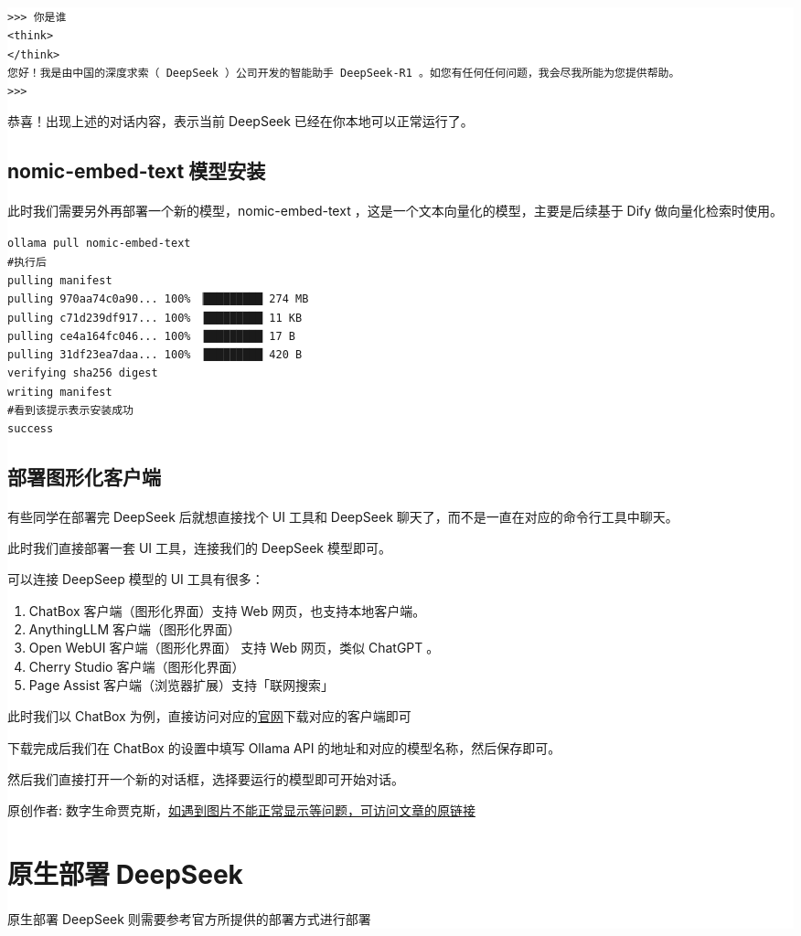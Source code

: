 ```
>>> 你是谁
<think>
</think>
您好！我是由中国的深度求索（ DeepSeek ）公司开发的智能助手 DeepSeek-R1 。如您有任何任何问题，我会尽我所能为您提供帮助。
>>>
```

恭喜！出现上述的对话内容，表示当前 DeepSeek 已经在你本地可以正常运行了。

## nomic-embed-text 模型安装

此时我们需要另外再部署一个新的模型，nomic-embed-text ，这是一个文本向量化的模型，主要是后续基于 Dify 做向量化检索时使用。

```
ollama pull nomic-embed-text
#执行后
pulling manifest 
pulling 970aa74c0a90... 100% ▕█████████ 274 MB                         
pulling c71d239df917... 100%  █████████ 11 KB                         
pulling ce4a164fc046... 100%  █████████ 17 B                         
pulling 31df23ea7daa... 100%  █████████ 420 B                         
verifying sha256 digest 
writing manifest 
#看到该提示表示安装成功
success 
```

## 部署图形化客户端

有些同学在部署完 DeepSeek 后就想直接找个 UI 工具和 DeepSeek 聊天了，而不是一直在对应的命令行工具中聊天。

此时我们直接部署一套 UI 工具，连接我们的 DeepSeek 模型即可。

可以连接 DeepSeep 模型的 UI 工具有很多：

1. ChatBox 客户端（图形化界面）支持 Web 网页，也支持本地客户端。
2. AnythingLLM 客户端（图形化界面）
3. Open WebUI 客户端（图形化界面） 支持 Web 网页，类似 ChatGPT 。
4. Cherry Studio 客户端（图形化界面）
5. Page Assist 客户端（浏览器扩展）支持「联网搜索」

此时我们以 ChatBox 为例，直接访问对应的[官网](https://chatboxai.app/zh)下载对应的客户端即可

下载完成后我们在 ChatBox 的设置中填写 Ollama API 的地址和对应的模型名称，然后保存即可。

然后我们直接打开一个新的对话框，选择要运行的模型即可开始对话。

原创作者: 数字生命贾克斯，[如遇到图片不能正常显示等问题，可访问文章的原链接](https://mp.weixin.qq.com/s/U3RYRqNppuEX4oMdgiKu9Q?token=423632529&lang=zh_CN)

# 原生部署 DeepSeek

原生部署 DeepSeek 则需要参考官方所提供的部署方式进行部署
